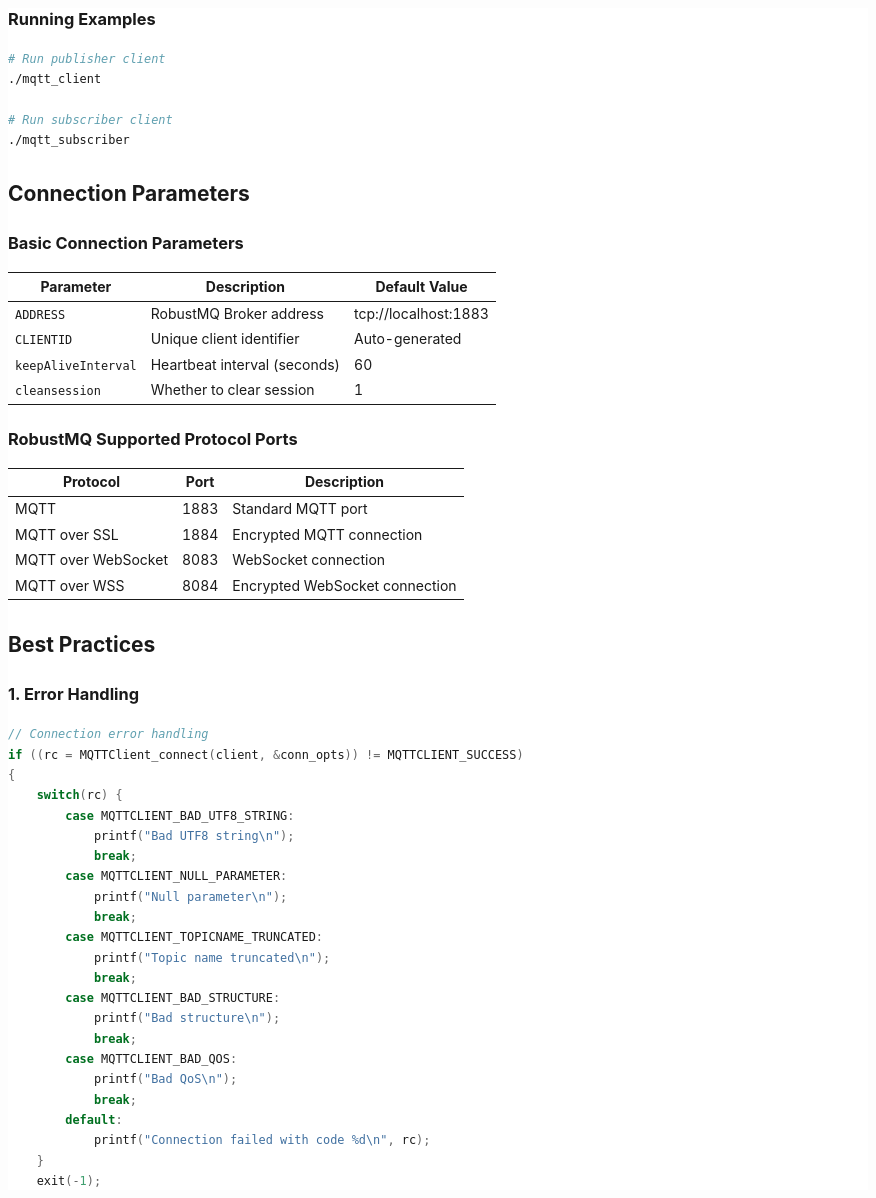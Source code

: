 ### Running Examples

```bash
# Run publisher client
./mqtt_client

# Run subscriber client
./mqtt_subscriber
```

## Connection Parameters

### Basic Connection Parameters

| Parameter | Description | Default Value |
|-----------|-------------|---------------|
| `ADDRESS` | RobustMQ Broker address | tcp://localhost:1883 |
| `CLIENTID` | Unique client identifier | Auto-generated |
| `keepAliveInterval` | Heartbeat interval (seconds) | 60 |
| `cleansession` | Whether to clear session | 1 |

### RobustMQ Supported Protocol Ports

| Protocol | Port | Description |
|----------|------|-------------|
| MQTT | 1883 | Standard MQTT port |
| MQTT over SSL | 1884 | Encrypted MQTT connection |
| MQTT over WebSocket | 8083 | WebSocket connection |
| MQTT over WSS | 8084 | Encrypted WebSocket connection |

## Best Practices

### 1. Error Handling

```c
// Connection error handling
if ((rc = MQTTClient_connect(client, &conn_opts)) != MQTTCLIENT_SUCCESS)
{
    switch(rc) {
        case MQTTCLIENT_BAD_UTF8_STRING:
            printf("Bad UTF8 string\n");
            break;
        case MQTTCLIENT_NULL_PARAMETER:
            printf("Null parameter\n");
            break;
        case MQTTCLIENT_TOPICNAME_TRUNCATED:
            printf("Topic name truncated\n");
            break;
        case MQTTCLIENT_BAD_STRUCTURE:
            printf("Bad structure\n");
            break;
        case MQTTCLIENT_BAD_QOS:
            printf("Bad QoS\n");
            break;
        default:
            printf("Connection failed with code %d\n", rc);
    }
    exit(-1);
```